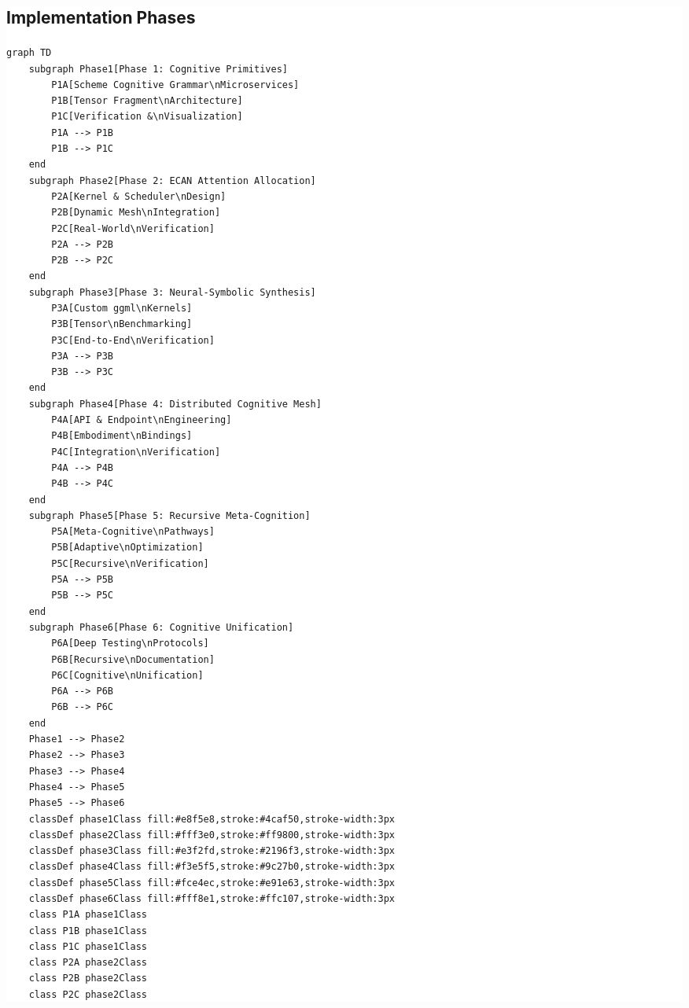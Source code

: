 ## Implementation Phases

```mermaid
graph TD
    subgraph Phase1[Phase 1: Cognitive Primitives]
        P1A[Scheme Cognitive Grammar\nMicroservices]
        P1B[Tensor Fragment\nArchitecture]
        P1C[Verification &\nVisualization]
        P1A --> P1B
        P1B --> P1C
    end
    subgraph Phase2[Phase 2: ECAN Attention Allocation]
        P2A[Kernel & Scheduler\nDesign]
        P2B[Dynamic Mesh\nIntegration]
        P2C[Real-World\nVerification]
        P2A --> P2B
        P2B --> P2C
    end
    subgraph Phase3[Phase 3: Neural-Symbolic Synthesis]
        P3A[Custom ggml\nKernels]
        P3B[Tensor\nBenchmarking]
        P3C[End-to-End\nVerification]
        P3A --> P3B
        P3B --> P3C
    end
    subgraph Phase4[Phase 4: Distributed Cognitive Mesh]
        P4A[API & Endpoint\nEngineering]
        P4B[Embodiment\nBindings]
        P4C[Integration\nVerification]
        P4A --> P4B
        P4B --> P4C
    end
    subgraph Phase5[Phase 5: Recursive Meta-Cognition]
        P5A[Meta-Cognitive\nPathways]
        P5B[Adaptive\nOptimization]
        P5C[Recursive\nVerification]
        P5A --> P5B
        P5B --> P5C
    end
    subgraph Phase6[Phase 6: Cognitive Unification]
        P6A[Deep Testing\nProtocols]
        P6B[Recursive\nDocumentation]
        P6C[Cognitive\nUnification]
        P6A --> P6B
        P6B --> P6C
    end
    Phase1 --> Phase2
    Phase2 --> Phase3
    Phase3 --> Phase4
    Phase4 --> Phase5
    Phase5 --> Phase6
    classDef phase1Class fill:#e8f5e8,stroke:#4caf50,stroke-width:3px
    classDef phase2Class fill:#fff3e0,stroke:#ff9800,stroke-width:3px
    classDef phase3Class fill:#e3f2fd,stroke:#2196f3,stroke-width:3px
    classDef phase4Class fill:#f3e5f5,stroke:#9c27b0,stroke-width:3px
    classDef phase5Class fill:#fce4ec,stroke:#e91e63,stroke-width:3px
    classDef phase6Class fill:#fff8e1,stroke:#ffc107,stroke-width:3px
    class P1A phase1Class
    class P1B phase1Class
    class P1C phase1Class
    class P2A phase2Class
    class P2B phase2Class
    class P2C phase2Class
```